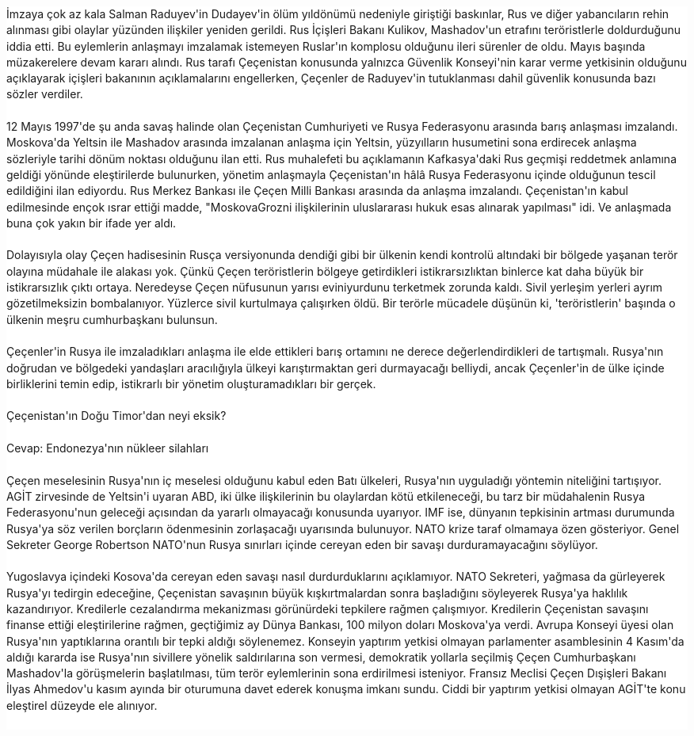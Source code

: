    İmzaya çok az kala Salman Raduyev'in Dudayev'in ölüm yıldönümü nedeniyle giriştiği baskınlar, Rus ve diğer yabancıların rehin alınması gibi olaylar yüzünden ilişkiler yeniden gerildi. Rus İçişleri Bakanı Kulikov, Mashadov'un etrafını teröristlerle doldurduğunu iddia etti. Bu eylemlerin anlaşmayı imzalamak istemeyen Ruslar'ın komplosu olduğunu ileri sürenler de oldu. Mayıs başında müzakerelere devam kararı alındı. Rus tarafı Çeçenistan konusunda yalnızca Güvenlik Konseyi'nin karar verme yetkisinin olduğunu açıklayarak içişleri bakanının açıklamalarını engellerken, Çeçenler de Raduyev'in tutuklanması dahil güvenlik konusunda bazı sözler verdiler.
   <br/>
   <br/>
   12 Mayıs 1997'de şu anda savaş halinde olan Çeçenistan Cumhuriyeti ve Rusya Federasyonu arasında barış anlaşması imzalandı. Moskova'da Yeltsin ile Mashadov arasında imzalanan anlaşma için Yeltsin, yüzyılların husumetini sona erdirecek anlaşma sözleriyle tarihi dönüm noktası olduğunu ilan etti. Rus muhalefeti bu açıklamanın Kafkasya'daki Rus geçmişi reddetmek anlamına geldiği yönünde eleştirilerde bulunurken, yönetim anlaşmayla Çeçenistan'ın hâlâ Rusya Federasyonu içinde olduğunun tescil edildiğini ilan ediyordu. Rus Merkez Bankası ile Çeçen Milli Bankası arasında da anlaşma imzalandı. Çeçenistan'ın kabul edilmesinde ençok ısrar ettiği madde, "MoskovaGrozni ilişkilerinin uluslararası hukuk esas alınarak yapılması" idi. Ve anlaşmada buna çok yakın bir ifade yer aldı.
   <br/>
   <br/>
   Dolayısıyla olay Çeçen hadisesinin Rusça versiyonunda dendiği gibi bir ülkenin kendi kontrolü altındaki bir bölgede yaşanan terör olayına müdahale ile alakası yok. Çünkü Çeçen teröristlerin bölgeye getirdikleri istikrarsızlıktan binlerce kat daha büyük bir istikrarsızlık çıktı ortaya. Neredeyse Çeçen nüfusunun yarısı eviniyurdunu terketmek zorunda kaldı. Sivil yerleşim yerleri ayrım gözetilmeksizin bombalanıyor. Yüzlerce sivil kurtulmaya çalışırken öldü. Bir terörle mücadele düşünün ki, 'teröristlerin' başında o ülkenin meşru cumhurbaşkanı bulunsun.
   <br/>
   <br/>
   Çeçenler'in Rusya ile imzaladıkları anlaşma ile elde ettikleri barış ortamını ne derece değerlendirdikleri de tartışmalı. Rusya'nın doğrudan ve bölgedeki yandaşları aracılığıyla ülkeyi karıştırmaktan geri durmayacağı belliydi, ancak Çeçenler'in de ülke içinde birliklerini temin edip, istikrarlı bir yönetim oluşturamadıkları bir gerçek.
   <br/>
   <br/>
   Çeçenistan'ın Doğu Timor'dan neyi eksik?
   <br/>
   <br/>
   Cevap: Endonezya'nın nükleer silahları
   <br/>
   <br/>
   Çeçen meselesinin Rusya'nın iç meselesi olduğunu kabul eden Batı ülkeleri, Rusya'nın uyguladığı yöntemin niteliğini tartışıyor. AGİT zirvesinde de Yeltsin'i uyaran ABD, iki ülke ilişkilerinin bu olaylardan kötü etkileneceği, bu tarz bir müdahalenin Rusya Federasyonu'nun geleceği açısından da yararlı olmayacağı konusunda uyarıyor. IMF ise, dünyanın tepkisinin artması durumunda Rusya'ya söz verilen borçların ödenmesinin zorlaşacağı uyarısında bulunuyor. NATO krize taraf olmamaya özen gösteriyor. Genel Sekreter George Robertson NATO'nun Rusya sınırları içinde cereyan eden bir savaşı durduramayacağını söylüyor.
   <br/>
   <br/>
   Yugoslavya içindeki Kosova'da cereyan eden savaşı nasıl durdurduklarını açıklamıyor. NATO Sekreteri, yağmasa da gürleyerek Rusya'yı tedirgin edeceğine, Çeçenistan savaşının büyük kışkırtmalardan sonra başladığını söyleyerek Rusya'ya haklılık kazandırıyor. Kredilerle cezalandırma mekanizması görünürdeki tepkilere rağmen çalışmıyor. Kredilerin Çeçenistan savaşını finanse ettiği eleştirilerine rağmen, geçtiğimiz ay Dünya Bankası, 100 milyon doları Moskova'ya verdi. Avrupa Konseyi üyesi olan Rusya'nın yaptıklarına orantılı bir tepki aldığı söylenemez. Konseyin yaptırım yetkisi olmayan parlamenter asamblesinin 4 Kasım'da aldığı kararda ise Rusya'nın sivillere yönelik saldırılarına son vermesi, demokratik yollarla seçilmiş Çeçen Cumhurbaşkanı Mashadov'la görüşmelerin başlatılması, tüm terör eylemlerinin sona erdirilmesi isteniyor. Fransız Meclisi Çeçen Dışişleri Bakanı İlyas Ahmedov'u kasım ayında bir oturumuna davet ederek konuşma imkanı sundu. Ciddi bir yaptırım yetkisi olmayan AGİT'te konu eleştirel düzeyde ele alınıyor.
   <br/>
   <br/>